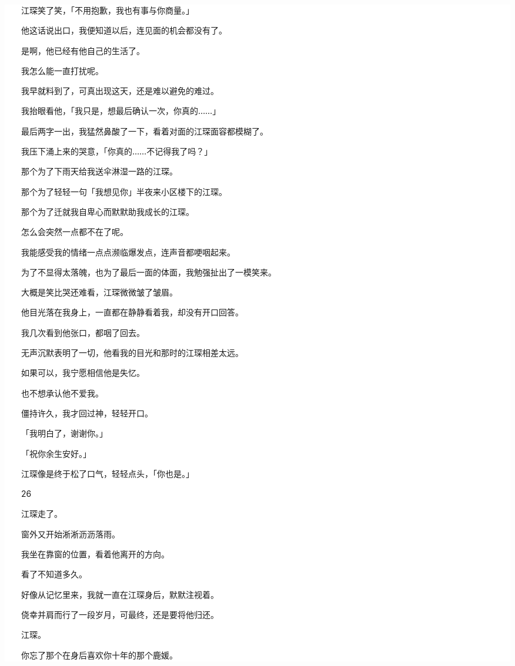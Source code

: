 &emsp;&emsp;江琛笑了笑，「不用抱歉，我也有事与你商量。」  
  
&emsp;&emsp;他这话说出口，我便知道以后，连见面的机会都没有了。  
  
&emsp;&emsp;是啊，他已经有他自己的生活了。  
  
&emsp;&emsp;我怎么能一直打扰呢。  
  
&emsp;&emsp;我早就料到了，可真出现这天，还是难以避免的难过。  
  
&emsp;&emsp;我抬眼看他，「我只是，想最后确认一次，你真的……」  
  
&emsp;&emsp;最后两字一出，我猛然鼻酸了一下，看着对面的江琛面容都模糊了。  
  
&emsp;&emsp;我压下涌上来的哭意，「你真的……不记得我了吗？」  
  
&emsp;&emsp;那个为了下雨天给我送伞淋湿一路的江琛。  
  
&emsp;&emsp;那个为了轻轻一句「我想见你」半夜来小区楼下的江琛。  
  
&emsp;&emsp;那个为了迁就我自卑心而默默助我成长的江琛。  
  
&emsp;&emsp;怎么会突然一点都不在了呢。  
  
&emsp;&emsp;我能感受我的情绪一点点濒临爆发点，连声音都哽咽起来。  
  
&emsp;&emsp;为了不显得太落魄，也为了最后一面的体面，我勉强扯出了一模笑来。  
  
&emsp;&emsp;大概是笑比哭还难看，江琛微微皱了皱眉。  
  
&emsp;&emsp;他目光落在我身上，一直都在静静看着我，却没有开口回答。  
  
&emsp;&emsp;我几次看到他张口，都咽了回去。  
  
&emsp;&emsp;无声沉默表明了一切，他看我的目光和那时的江琛相差太远。  
  
&emsp;&emsp;如果可以，我宁愿相信他是失忆。  
  
&emsp;&emsp;也不想承认他不爱我。  
  
&emsp;&emsp;僵持许久，我才回过神，轻轻开口。  
  
&emsp;&emsp;「我明白了，谢谢你。」  
  
&emsp;&emsp;「祝你余生安好。」  
  
&emsp;&emsp;江琛像是终于松了口气，轻轻点头，「你也是。」  
  
&emsp;&emsp;26  
  
&emsp;&emsp;江琛走了。  
  
&emsp;&emsp;窗外又开始淅淅沥沥落雨。  
  
&emsp;&emsp;我坐在靠窗的位置，看着他离开的方向。  
  
&emsp;&emsp;看了不知道多久。  
  
&emsp;&emsp;好像从记忆里来，我就一直在江琛身后，默默注视着。  
  
&emsp;&emsp;侥幸并肩而行了一段岁月，可最终，还是要将他归还。  
  
&emsp;&emsp;江琛。  
  
&emsp;&emsp;你忘了那个在身后喜欢你十年的那个鹿媛。  
  
